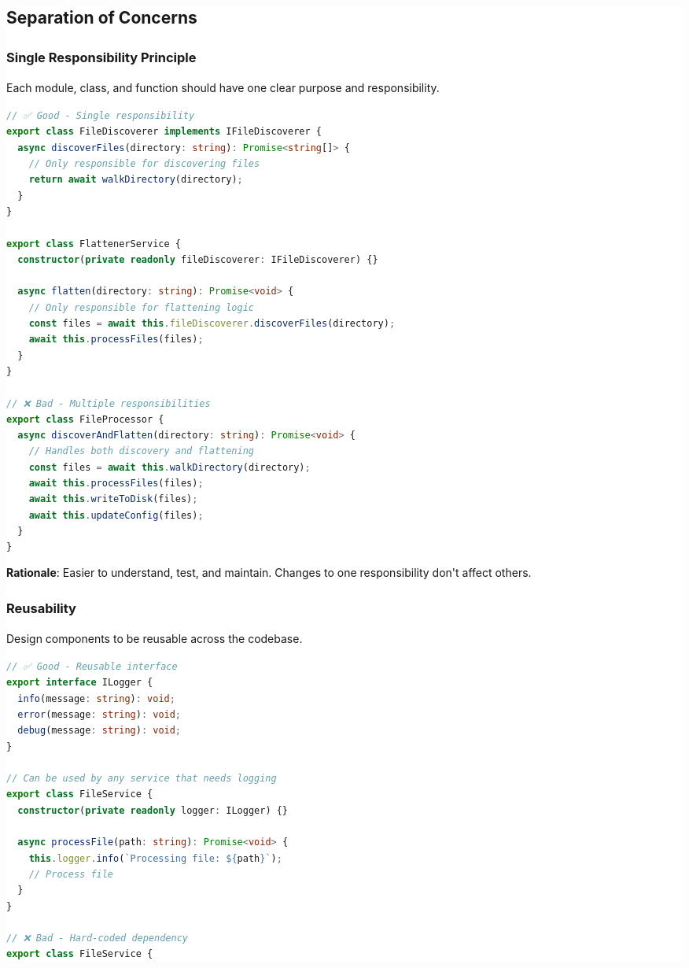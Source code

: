 ## Separation of Concerns

### Single Responsibility Principle

Each module, class, and function should have one clear purpose and
responsibility.

```typescript
// ✅ Good - Single responsibility
export class FileDiscoverer implements IFileDiscoverer {
  async discoverFiles(directory: string): Promise<string[]> {
    // Only responsible for discovering files
    return await walkDirectory(directory);
  }
}

export class FlattenerService {
  constructor(private readonly fileDiscoverer: IFileDiscoverer) {}

  async flatten(directory: string): Promise<void> {
    // Only responsible for flattening logic
    const files = await this.fileDiscoverer.discoverFiles(directory);
    await this.processFiles(files);
  }
}

// ❌ Bad - Multiple responsibilities
export class FileProcessor {
  async discoverAndFlatten(directory: string): Promise<void> {
    // Handles both discovery and flattening
    const files = await this.walkDirectory(directory);
    await this.processFiles(files);
    await this.writeToDisk(files);
    await this.updateConfig(files);
  }
}
```

**Rationale**: Easier to understand, test, and maintain. Changes to one responsibility don't affect others.

### Reusability

Design components to be reusable across the codebase.

```typescript
// ✅ Good - Reusable interface
export interface ILogger {
  info(message: string): void;
  error(message: string): void;
  debug(message: string): void;
}

// Can be used by any service that needs logging
export class FileService {
  constructor(private readonly logger: ILogger) {}

  async processFile(path: string): Promise<void> {
    this.logger.info(`Processing file: ${path}`);
    // Process file
  }
}

// ❌ Bad - Hard-coded dependency
export class FileService {
```